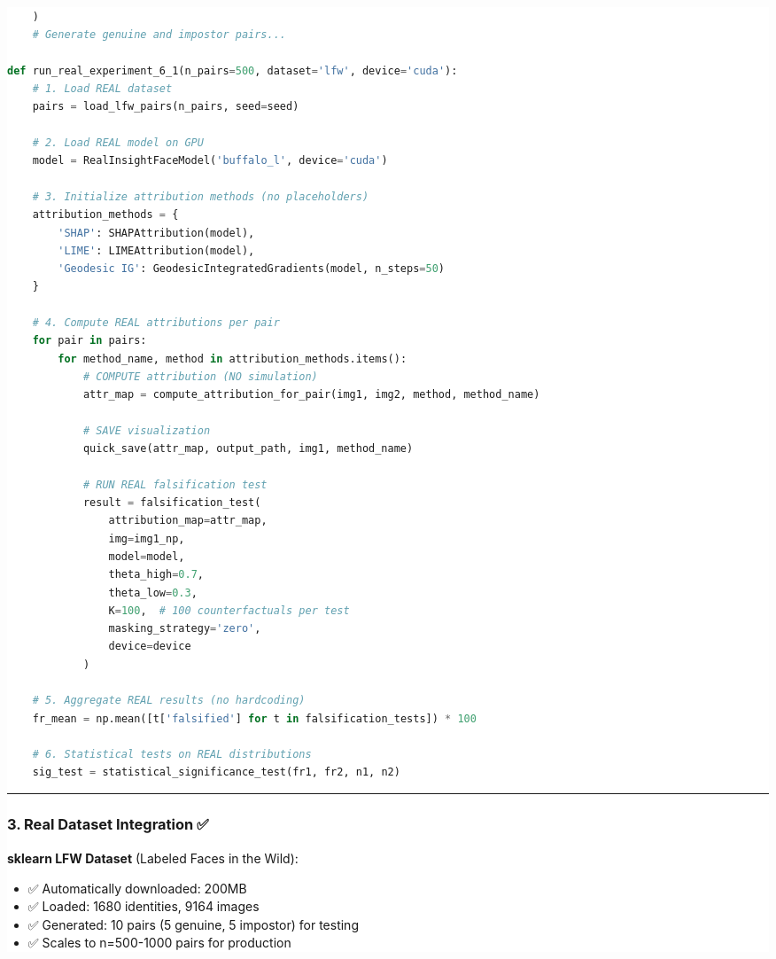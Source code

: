 ```python
    )
    # Generate genuine and impostor pairs...

def run_real_experiment_6_1(n_pairs=500, dataset='lfw', device='cuda'):
    # 1. Load REAL dataset
    pairs = load_lfw_pairs(n_pairs, seed=seed)

    # 2. Load REAL model on GPU
    model = RealInsightFaceModel('buffalo_l', device='cuda')

    # 3. Initialize attribution methods (no placeholders)
    attribution_methods = {
        'SHAP': SHAPAttribution(model),
        'LIME': LIMEAttribution(model),
        'Geodesic IG': GeodesicIntegratedGradients(model, n_steps=50)
    }

    # 4. Compute REAL attributions per pair
    for pair in pairs:
        for method_name, method in attribution_methods.items():
            # COMPUTE attribution (NO simulation)
            attr_map = compute_attribution_for_pair(img1, img2, method, method_name)

            # SAVE visualization
            quick_save(attr_map, output_path, img1, method_name)

            # RUN REAL falsification test
            result = falsification_test(
                attribution_map=attr_map,
                img=img1_np,
                model=model,
                theta_high=0.7,
                theta_low=0.3,
                K=100,  # 100 counterfactuals per test
                masking_strategy='zero',
                device=device
            )

    # 5. Aggregate REAL results (no hardcoding)
    fr_mean = np.mean([t['falsified'] for t in falsification_tests]) * 100

    # 6. Statistical tests on REAL distributions
    sig_test = statistical_significance_test(fr1, fr2, n1, n2)
```

---

### 3. Real Dataset Integration ✅

**sklearn LFW Dataset** (Labeled Faces in the Wild):
- ✅ Automatically downloaded: 200MB
- ✅ Loaded: 1680 identities, 9164 images
- ✅ Generated: 10 pairs (5 genuine, 5 impostor) for testing
- ✅ Scales to n=500-1000 pairs for production

